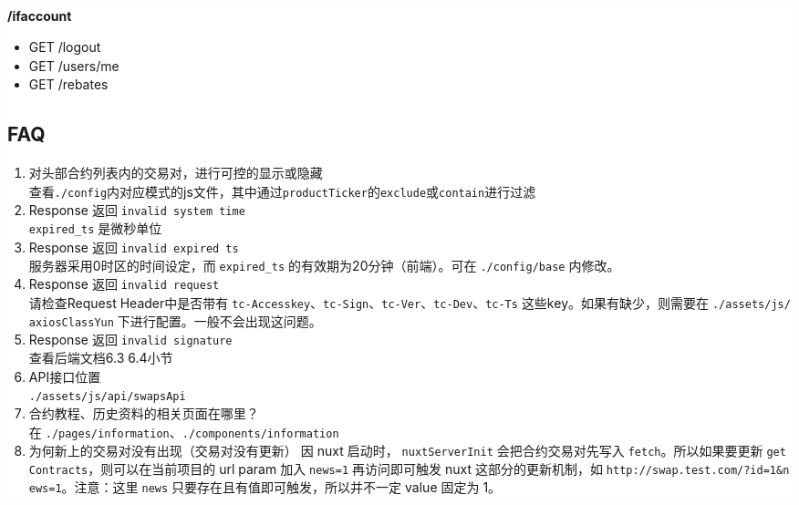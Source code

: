 **/ifaccount**

- GET /logout
- GET /users/me
- GET /rebates

## FAQ

1. 对头部合约列表内的交易对，进行可控的显示或隐藏  
    查看`./config`内对应模式的js文件，其中通过`productTicker`的`exclude`或`contain`进行过滤
2. Response 返回 `invalid system time`  
    `expired_ts` 是微秒单位
3. Response 返回 `invalid expired ts`  
    服务器采用0时区的时间设定，而 `expired_ts` 的有效期为20分钟（前端）。可在 `./config/base` 内修改。
4. Response 返回 `invalid request`  
    请检查Request Header中是否带有 `tc-Accesskey`、`tc-Sign`、`tc-Ver`、`tc-Dev`、`tc-Ts` 这些key。如果有缺少，则需要在 `./assets/js/axiosClassYun` 下进行配置。一般不会出现这问题。
5. Response 返回 `invalid signature`  
    查看后端文档6.3 6.4小节
6. API接口位置  
    `./assets/js/api/swapsApi`
7. 合约教程、历史资料的相关页面在哪里？  
    在 `./pages/information`、`./components/information`
8. 为何新上的交易对没有出现（交易对没有更新）
    因 nuxt 启动时， `nuxtServerInit` 会把合约交易对先写入 `fetch`。所以如果要更新 `getContracts`，则可以在当前项目的 url param 加入 `news=1` 再访问即可触发 nuxt 这部分的更新机制，如 `http://swap.test.com/?id=1&news=1`。注意：这里 `news` 只要存在且有值即可触发，所以并不一定 value 固定为 1。